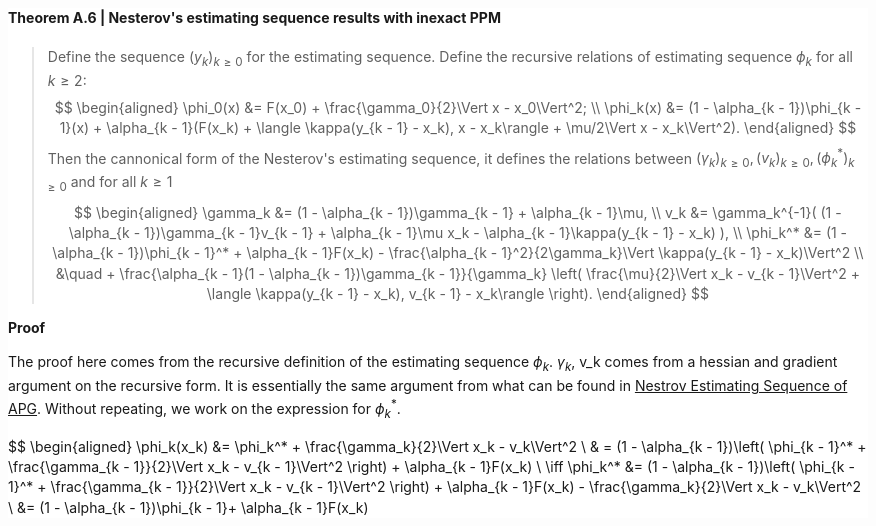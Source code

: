 
#### **Theorem A.6 | Nesterov's estimating sequence results with inexact PPM**
> Define the sequence $(y_k)_{k\ge0}$ for the estimating sequence. 
> Define the recursive relations of estimating sequence $\phi_k$ for all $k\ge 2$: 
> $$
> \begin{aligned}
>     \phi_0(x) &= F(x_0) + \frac{\gamma_0}{2}\Vert x - x_0\Vert^2; 
>     \\
>     \phi_k(x) &= 
>     (1 - \alpha_{k - 1})\phi_{k - 1}(x) + 
>     \alpha_{k - 1}(F(x_k) + \langle \kappa(y_{k - 1} - x_k), x - x_k\rangle + \mu/2\Vert x - x_k\Vert^2). 
> \end{aligned}
> $$
> Then the cannonical form of the Nesterov's estimating sequence, it defines the relations between $(\gamma_{k})_{k \ge0}, (v_k)_{k \ge 0}, (\phi_k^*)_{k\ge 0}$ and for all $k \ge 1$
> $$
> \begin{aligned}
>     \gamma_k &= (1 - \alpha_{k - 1})\gamma_{k - 1} + \alpha_{k - 1}\mu, 
>     \\
>     v_k &= 
>     \gamma_k^{-1}(
>         (1 - \alpha_{k - 1})\gamma_{k - 1}v_{k - 1}
>         + \alpha_{k - 1}\mu x_k - \alpha_{k - 1}\kappa(y_{k - 1} - x_k)
>     ), 
>     \\
>     \phi_k^* &= (1 - \alpha_{k - 1})\phi_{k - 1}^*
>     + \alpha_{k - 1}F(x_k)
>     - \frac{\alpha_{k - 1}^2}{2\gamma_k}\Vert \kappa(y_{k - 1} - x_k)\Vert^2
>     \\
>     &\quad 
>     + \frac{\alpha_{k - 1}(1 - \alpha_{k - 1})\gamma_{k - 1}}{\gamma_k}
>     \left(
>         \frac{\mu}{2}\Vert x_k - v_{k - 1}\Vert^2 + 
>         \langle \kappa(y_{k - 1} - x_k), v_{k - 1} - x_k\rangle
>     \right). 
> \end{aligned}
> $$

**Proof**

The proof here comes from the recursive definition of the estimating sequence $\phi_k$. 
$\gamma_k$, v_k comes from a hessian and gradient argument on the recursive form. 
It is essentially the same argument from what can be found in [Nestrov Estimating Sequence of APG](Nestrov%20Estimating%20Sequence%20of%20APG.md). 
Without repeating, we work on the expression for $\phi_k^*$. 

$$
\begin{aligned}
    \phi_k(x_k) &= 
    \phi_k^* + \frac{\gamma_k}{2}\Vert x_k - v_k\Vert^2
    \\
    & = (1 - \alpha_{k - 1})\left(
        \phi_{k - 1}^* + \frac{\gamma_{k - 1}}{2}\Vert x_k - v_{k - 1}\Vert^2
    \right) + \alpha_{k - 1}F(x_k)
    \\
    \iff 
    \phi_k^* &= 
    (1 - \alpha_{k - 1})\left(
        \phi_{k - 1}^* + \frac{\gamma_{k - 1}}{2}\Vert x_k - v_{k - 1}\Vert^2
    \right) + \alpha_{k - 1}F(x_k) - \frac{\gamma_k}{2}\Vert x_k - v_k\Vert^2
    \\
    &= 
    (1 - \alpha_{k - 1})\phi_{k - 1}+ \alpha_{k - 1}F(x_k)